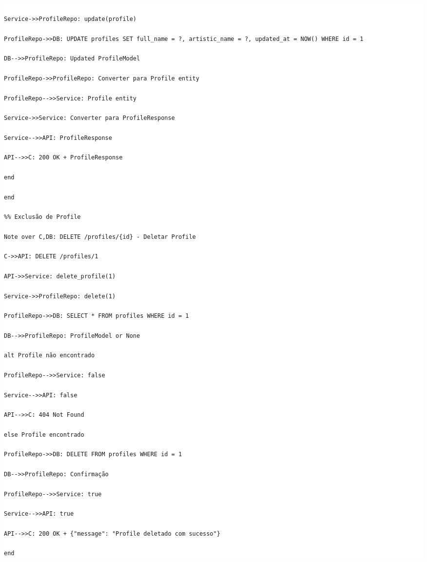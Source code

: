 ```mermaid

Service->>ProfileRepo: update(profile)

ProfileRepo->>DB: UPDATE profiles SET full_name = ?, artistic_name = ?, updated_at = NOW() WHERE id = 1

DB-->>ProfileRepo: Updated ProfileModel

ProfileRepo->>ProfileRepo: Converter para Profile entity

ProfileRepo-->>Service: Profile entity

Service->>Service: Converter para ProfileResponse

Service-->>API: ProfileResponse

API-->>C: 200 OK + ProfileResponse

end

end

%% Exclusão de Profile

Note over C,DB: DELETE /profiles/{id} - Deletar Profile

C->>API: DELETE /profiles/1

API->>Service: delete_profile(1)

Service->>ProfileRepo: delete(1)

ProfileRepo->>DB: SELECT * FROM profiles WHERE id = 1

DB-->>ProfileRepo: ProfileModel or None

alt Profile não encontrado

ProfileRepo-->>Service: false

Service-->>API: false

API-->>C: 404 Not Found

else Profile encontrado

ProfileRepo->>DB: DELETE FROM profiles WHERE id = 1

DB-->>ProfileRepo: Confirmação

ProfileRepo-->>Service: true

Service-->>API: true

API-->>C: 200 OK + {"message": "Profile deletado com sucesso"}

end

```
